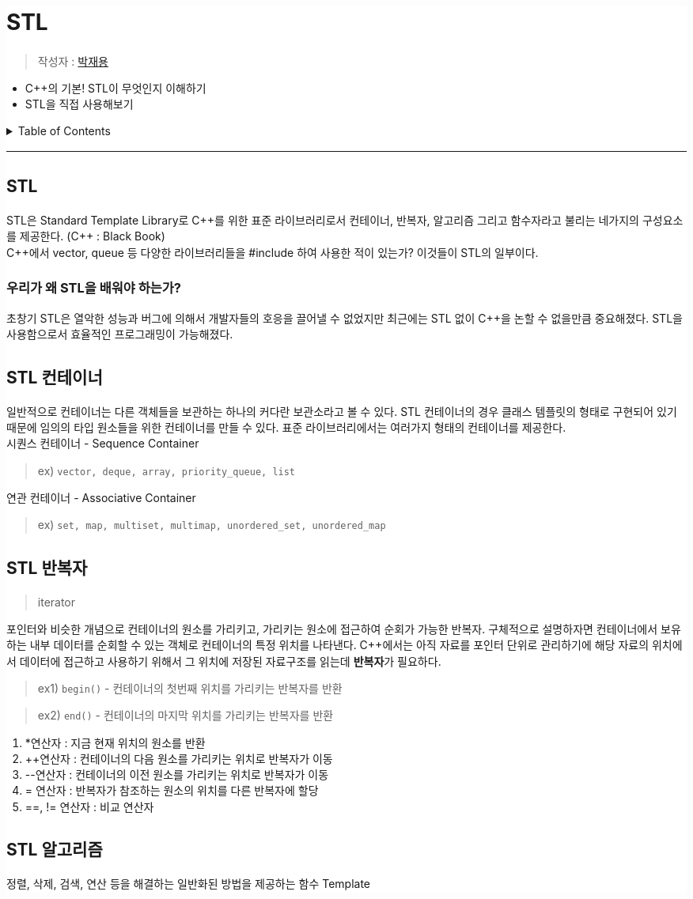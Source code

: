 # STL

> 작성자 : [박재용](https://github.com/ggjae)

- C++의 기본! STL이 무엇인지 이해하기
- STL을 직접 사용해보기

<details><summary>Table of Contents</summary></details>

---

## STL

STL은 Standard Template Library로 C++를 위한 표준 라이브러리로서 컨테이너, 반복자, 알고리즘 그리고 함수자라고 불리는 네가지의 구성요소를 제공한다. (C++ : Black Book)  
C++에서 vector, queue 등 다양한 라이브러리들을 #include 하여 사용한 적이 있는가? 이것들이 STL의 일부이다.

### 우리가 왜 STL을 배워야 하는가?

초창기 STL은 열악한 성능과 버그에 의해서 개발자들의 호응을 끌어낼 수 없었지만 최근에는 STL 없이 C++을 논할 수 없을만큼 중요해졌다. STL을 사용함으로서 효율적인 프로그래밍이 가능해졌다.

## STL 컨테이너

일반적으로 컨테이너는 다른 객체들을 보관하는 하나의 커다란 보관소라고 볼 수 있다. STL 컨테이너의 경우 클래스 템플릿의 형태로 구현되어 있기 때문에 임의의 타입 원소들을 위한 컨테이너를 만들 수 있다. 표준 라이브러리에서는 여러가지 형태의 컨테이너를 제공한다.  
시퀀스 컨테이너 - Sequence Container
> ex) `vector, deque, array, priority_queue, list`


연관 컨테이너 - Associative Container
> ex) `set, map, multiset, multimap, unordered_set, unordered_map`

## STL 반복자
> iterator

포인터와 비슷한 개념으로 컨테이너의 원소를 가리키고, 가리키는 원소에 접근하여 순회가 가능한 반복자. 구체적으로 설명하자면 컨테이너에서 보유하는 내부 데이터를 순회할 수 있는 객체로 컨테이너의 특정 위치를 나타낸다.
C++에서는 아직 자료를 포인터 단위로 관리하기에 해당 자료의 위치에서 데이터에 접근하고 사용하기 위해서 그 위치에 저장된 자료구조를 읽는데 **반복자**가 필요하다.
> ex1) `begin()` - 컨테이너의 첫번째 위치를 가리키는 반복자를 반환

> ex2) `end()` - 컨테이너의 마지막 위치를 가리키는 반복자를 반환

1. *연산자 : 지금 현재 위치의 원소를 반환
2. ++연산자 : 컨테이너의 다음 원소를 가리키는 위치로 반복자가 이동
3. --연산자 : 컨테이너의 이전 원소를 가리키는 위치로 반복자가 이동
4. = 연산자 : 반복자가 참조하는 원소의 위치를 다른 반복자에 할당
5. ==, != 연산자 : 비교 연산자

## STL 알고리즘

정렬, 삭제, 검색, 연산 등을 해결하는 일반화된 방법을 제공하는 함수 Template
